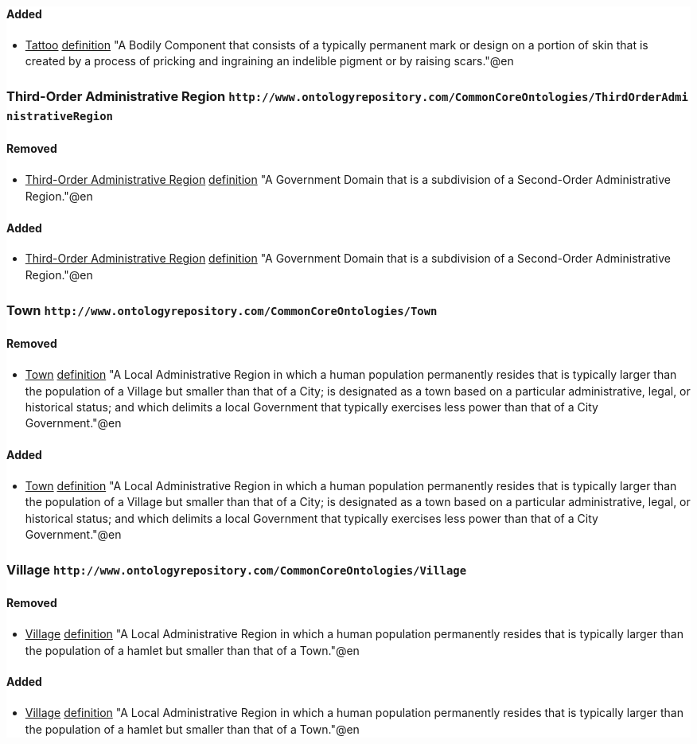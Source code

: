#### Added
- [Tattoo](http://www.ontologyrepository.com/CommonCoreOntologies/Tattoo) [definition](http://www.w3.org/2004/02/skos/core#definition) "A Bodily Component that consists of a typically permanent mark or design on a portion of skin that is created by a process of pricking and ingraining an indelible pigment or by raising scars."@en 


### Third-Order Administrative Region `http://www.ontologyrepository.com/CommonCoreOntologies/ThirdOrderAdministrativeRegion`
#### Removed
- [Third-Order Administrative Region](http://www.ontologyrepository.com/CommonCoreOntologies/ThirdOrderAdministrativeRegion) [definition](http://www.ontologyrepository.com/CommonCoreOntologies/definition) "A Government Domain that is a subdivision of a Second-Order Administrative Region."@en 

#### Added
- [Third-Order Administrative Region](http://www.ontologyrepository.com/CommonCoreOntologies/ThirdOrderAdministrativeRegion) [definition](http://www.w3.org/2004/02/skos/core#definition) "A Government Domain that is a subdivision of a Second-Order Administrative Region."@en 


### Town `http://www.ontologyrepository.com/CommonCoreOntologies/Town`
#### Removed
- [Town](http://www.ontologyrepository.com/CommonCoreOntologies/Town) [definition](http://www.ontologyrepository.com/CommonCoreOntologies/definition) "A Local Administrative Region in which a human population permanently resides that is typically larger than the population of a Village but smaller than that of a City; is designated as a town based on a particular administrative, legal, or historical status; and which delimits a local Government that typically exercises less power than that of a City Government."@en 

#### Added
- [Town](http://www.ontologyrepository.com/CommonCoreOntologies/Town) [definition](http://www.w3.org/2004/02/skos/core#definition) "A Local Administrative Region in which a human population permanently resides that is typically larger than the population of a Village but smaller than that of a City; is designated as a town based on a particular administrative, legal, or historical status; and which delimits a local Government that typically exercises less power than that of a City Government."@en 


### Village `http://www.ontologyrepository.com/CommonCoreOntologies/Village`
#### Removed
- [Village](http://www.ontologyrepository.com/CommonCoreOntologies/Village) [definition](http://www.ontologyrepository.com/CommonCoreOntologies/definition) "A Local Administrative Region in which a human population permanently resides that is typically larger than the population of a hamlet but smaller than that of a Town."@en 

#### Added
- [Village](http://www.ontologyrepository.com/CommonCoreOntologies/Village) [definition](http://www.w3.org/2004/02/skos/core#definition) "A Local Administrative Region in which a human population permanently resides that is typically larger than the population of a hamlet but smaller than that of a Town."@en 
